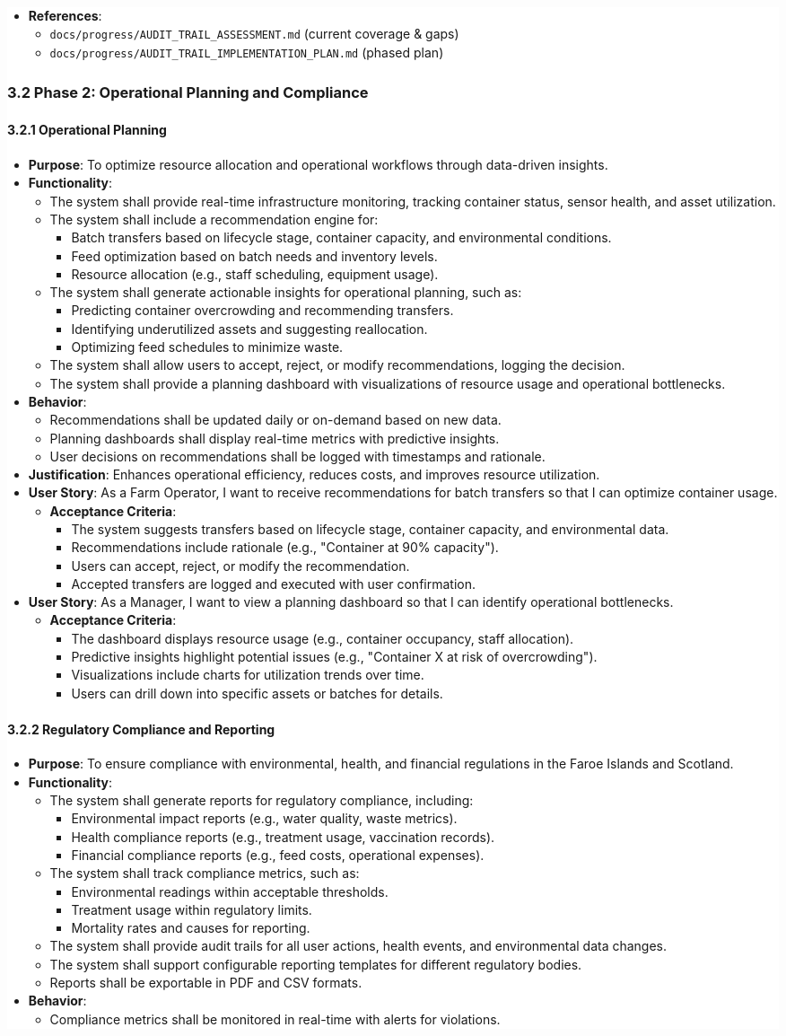 - **References**:  
  - `docs/progress/AUDIT_TRAIL_ASSESSMENT.md` (current coverage & gaps)  
  - `docs/progress/AUDIT_TRAIL_IMPLEMENTATION_PLAN.md` (phased plan)  

### 3.2 Phase 2: Operational Planning and Compliance

#### 3.2.1 Operational Planning
- **Purpose**: To optimize resource allocation and operational workflows through data-driven insights.
- **Functionality**:
  - The system shall provide real-time infrastructure monitoring, tracking container status, sensor health, and asset utilization.
  - The system shall include a recommendation engine for:
    - Batch transfers based on lifecycle stage, container capacity, and environmental conditions.
    - Feed optimization based on batch needs and inventory levels.
    - Resource allocation (e.g., staff scheduling, equipment usage).
  - The system shall generate actionable insights for operational planning, such as:
    - Predicting container overcrowding and recommending transfers.
    - Identifying underutilized assets and suggesting reallocation.
    - Optimizing feed schedules to minimize waste.
  - The system shall allow users to accept, reject, or modify recommendations, logging the decision.
  - The system shall provide a planning dashboard with visualizations of resource usage and operational bottlenecks.
- **Behavior**:
  - Recommendations shall be updated daily or on-demand based on new data.
  - Planning dashboards shall display real-time metrics with predictive insights.
  - User decisions on recommendations shall be logged with timestamps and rationale.
- **Justification**: Enhances operational efficiency, reduces costs, and improves resource utilization.
- **User Story**: As a Farm Operator, I want to receive recommendations for batch transfers so that I can optimize container usage.
  - **Acceptance Criteria**:
    - The system suggests transfers based on lifecycle stage, container capacity, and environmental data.
    - Recommendations include rationale (e.g., "Container at 90% capacity").
    - Users can accept, reject, or modify the recommendation.
    - Accepted transfers are logged and executed with user confirmation.
- **User Story**: As a Manager, I want to view a planning dashboard so that I can identify operational bottlenecks.
  - **Acceptance Criteria**:
    - The dashboard displays resource usage (e.g., container occupancy, staff allocation).
    - Predictive insights highlight potential issues (e.g., "Container X at risk of overcrowding").
    - Visualizations include charts for utilization trends over time.
    - Users can drill down into specific assets or batches for details.

#### 3.2.2 Regulatory Compliance and Reporting
- **Purpose**: To ensure compliance with environmental, health, and financial regulations in the Faroe Islands and Scotland.
- **Functionality**:
  - The system shall generate reports for regulatory compliance, including:
    - Environmental impact reports (e.g., water quality, waste metrics).
    - Health compliance reports (e.g., treatment usage, vaccination records).
    - Financial compliance reports (e.g., feed costs, operational expenses).
  - The system shall track compliance metrics, such as:
    - Environmental readings within acceptable thresholds.
    - Treatment usage within regulatory limits.
    - Mortality rates and causes for reporting.
  - The system shall provide audit trails for all user actions, health events, and environmental data changes.
  - The system shall support configurable reporting templates for different regulatory bodies.
  - Reports shall be exportable in PDF and CSV formats.
- **Behavior**:
  - Compliance metrics shall be monitored in real-time with alerts for violations.